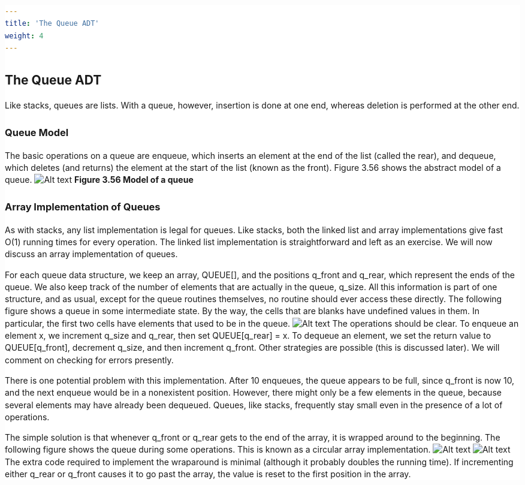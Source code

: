 ```yaml
---
title: 'The Queue ADT'
weight: 4
---
```

## The Queue ADT

Like stacks, queues are lists. With a queue, however, insertion is done at one end, whereas deletion is performed at the other end.

### Queue Model

The basic operations on a queue are enqueue, which inserts an element at the end of the list (called the rear), and dequeue, which deletes (and returns) the element at the start of the list (known as the front). Figure 3.56 shows the abstract model of a queue.
![Alt text](Image/linkedlist56.png)
**Figure 3.56 Model of a queue**

### Array Implementation of Queues

As with stacks, any list implementation is legal for queues. Like stacks, both the linked list and array implementations give fast O(1) running times for every operation. The linked list implementation is straightforward and left as an exercise. We will now discuss an array implementation of queues.

For each queue data structure, we keep an array, QUEUE[], and the positions q_front and q_rear, which represent the ends of the queue. We also keep track of the number of elements that are actually in the queue, q_size. All this information is part of one structure, and as usual, except for the queue routines themselves, no routine should ever access these directly. The following figure shows a queue in some intermediate state. By the way, the cells that are blanks have undefined values in them. In particular, the first two cells have elements that used to be in the queue.
![Alt text](Image/image17.png)
The operations should be clear. To enqueue an element x, we increment q_size and q_rear, then set QUEUE[q_rear] = x. To dequeue an element, we set the return value to QUEUE[q_front], decrement q_size, and then increment q_front. Other strategies are possible (this is discussed later). We will comment on checking for errors presently.

There is one potential problem with this implementation. After 10 enqueues, the queue appears to be full, since q_front is now 10, and the next enqueue would be in a nonexistent position. However, there might only be a few elements in the queue, because several elements may have already been dequeued. Queues, like stacks, frequently stay small even in the presence of a lot of operations.

The simple solution is that whenever q_front or q_rear gets to the end of the array, it is wrapped around to the beginning. The following figure shows the queue during some operations. This is known as a circular array implementation.
![Alt text](Image/image18.png)
![Alt text](Image/image19.png)
The extra code required to implement the wraparound is minimal (although it probably doubles the running time). If incrementing either q_rear or q_front causes it to go past the array, the value is reset to the first position in the array.
